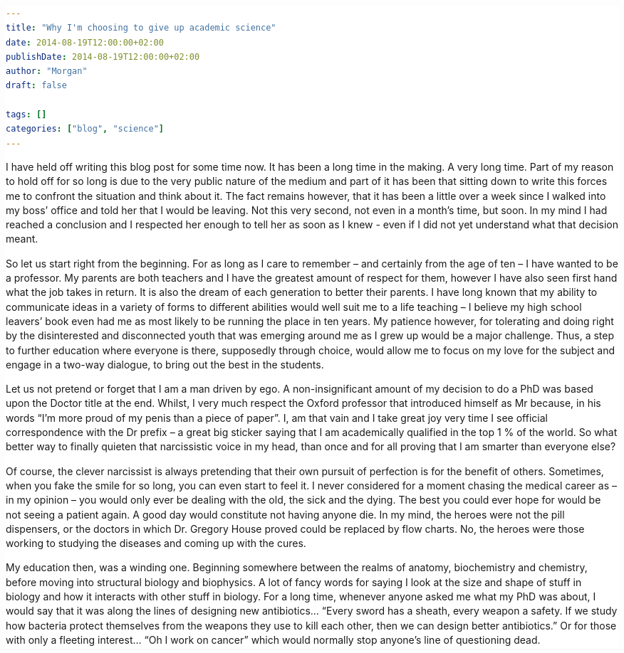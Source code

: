 ```yaml
---
title: "Why I'm choosing to give up academic science"
date: 2014-08-19T12:00:00+02:00
publishDate: 2014-08-19T12:00:00+02:00
author: "Morgan"
draft: false

tags: []
categories: ["blog", "science"]
---
```


I have held off writing this blog post for some time now. It has been a long time in the making. A very long time. Part of my reason to hold off for so long is due to the very public nature of the medium and part of it has been that sitting down to write this forces me to confront the situation and think about it. The fact remains however, that it has been a little over a week since I walked into my boss’ office and told her that I would be leaving. Not this very second, not even in a month’s time, but soon. In my mind I had reached a conclusion and I respected her enough to tell her as soon as I knew - even if I did not yet understand what that decision meant.

So let us start right from the beginning. For as long as I care to remember – and certainly from the age of ten – I have wanted to be a professor. My parents are both teachers and I have the greatest amount of respect for them, however I have also seen first hand what the job takes in return. It is also the dream of each generation to better their parents. I have long known that my ability to communicate ideas in a variety of forms to different abilities would well suit me to a life teaching – I believe my high school leavers’ book even had me as most likely to be running the place in ten years. My patience however, for tolerating and doing right by the disinterested and disconnected youth that was emerging around me as I grew up would be a major challenge. Thus, a step to further education where everyone is there, supposedly through choice, would allow me to focus on my love for the subject and engage in a two-way dialogue, to bring out the best in the students.

Let us not pretend or forget that I am a man driven by ego. A non-insignificant amount of my decision to do a PhD was based upon the Doctor title at the end. Whilst, I very much respect the Oxford professor that introduced himself as Mr because, in his words “I’m more proud of my penis than a piece of paper”. I, am that vain and I take great joy very time I see official correspondence with the Dr prefix – a great big sticker saying that I am academically qualified in the top 1 % of the world. So what better way to finally quieten that narcissistic voice in my head, than once and for all proving that I am smarter than everyone else?

Of course, the clever narcissist is always pretending that their own pursuit of perfection is for the benefit of others. Sometimes, when you fake the smile for so long, you can even start to feel it. I never considered for a moment chasing the medical career as – in my opinion – you would only ever be dealing with the old, the sick and the dying. The best you could ever hope for would be not seeing a patient again. A good day would constitute not having anyone die. In my mind, the heroes were not the pill dispensers, or the doctors in which Dr. Gregory House proved could be replaced by flow charts. No, the heroes were those working to studying the diseases and coming up with the cures.

My education then, was a winding one. Beginning somewhere between the realms of anatomy, biochemistry and chemistry, before moving into structural biology and biophysics. A lot of fancy words for saying I look at the size and shape of stuff in biology and how it interacts with other stuff in biology. For a long time, whenever anyone asked me what my PhD was about, I would say that it was along the lines of designing new antibiotics… “Every sword has a sheath, every weapon a safety. If we study how bacteria protect themselves from the weapons they use to kill each other, then we can design better antibiotics.” Or for those with only a fleeting interest… “Oh I work on cancer” which would normally stop anyone’s line of questioning dead.
